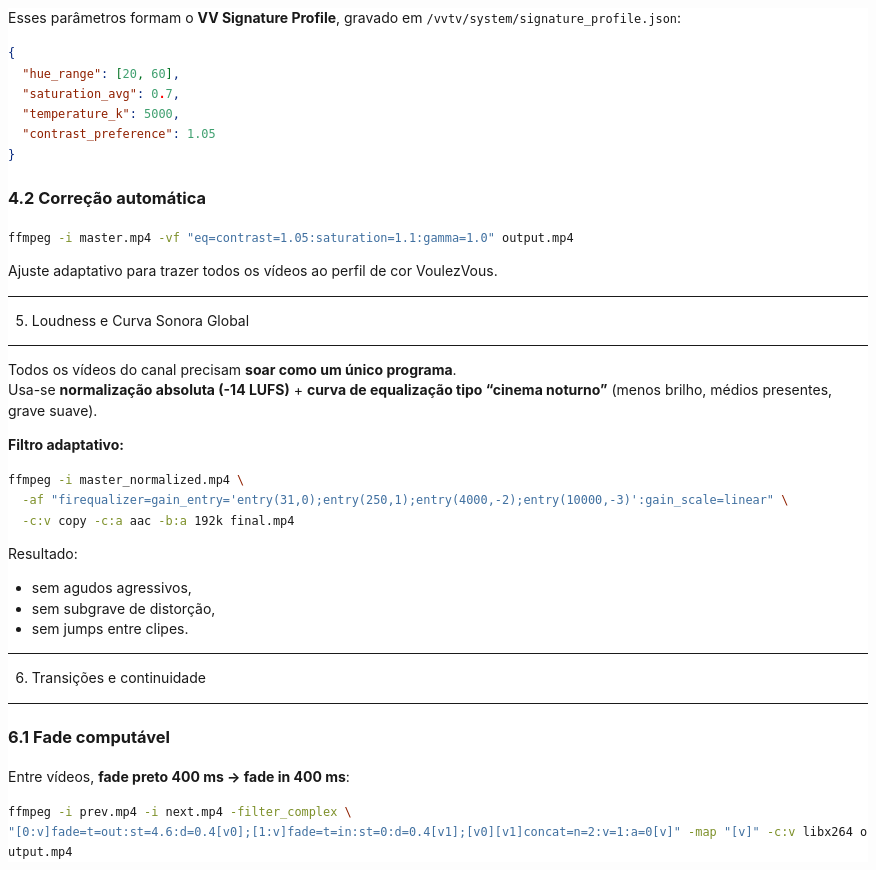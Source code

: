 Esses parâmetros formam o **VV Signature Profile**, gravado em `/vvtv/system/signature_profile.json`:

```json
{
  "hue_range": [20, 60],
  "saturation_avg": 0.7,
  "temperature_k": 5000,
  "contrast_preference": 1.05
}
```

### 4.2 Correção automática

```bash
ffmpeg -i master.mp4 -vf "eq=contrast=1.05:saturation=1.1:gamma=1.0" output.mp4
```

Ajuste adaptativo para trazer todos os vídeos ao perfil de cor VoulezVous.

* * *

5) Loudness e Curva Sonora Global
---------------------------------

Todos os vídeos do canal precisam **soar como um único programa**.  
Usa-se **normalização absoluta (-14 LUFS)** + **curva de equalização tipo “cinema noturno”** (menos brilho, médios presentes, grave suave).

**Filtro adaptativo:**

```bash
ffmpeg -i master_normalized.mp4 \
  -af "firequalizer=gain_entry='entry(31,0);entry(250,1);entry(4000,-2);entry(10000,-3)':gain_scale=linear" \
  -c:v copy -c:a aac -b:a 192k final.mp4
```

Resultado:

*   sem agudos agressivos,
*   sem subgrave de distorção,
*   sem jumps entre clipes.

* * *

6) Transições e continuidade
----------------------------

### 6.1 Fade computável

Entre vídeos, **fade preto 400 ms → fade in 400 ms**:

```bash
ffmpeg -i prev.mp4 -i next.mp4 -filter_complex \
"[0:v]fade=t=out:st=4.6:d=0.4[v0];[1:v]fade=t=in:st=0:d=0.4[v1];[v0][v1]concat=n=2:v=1:a=0[v]" -map "[v]" -c:v libx264 output.mp4
```
